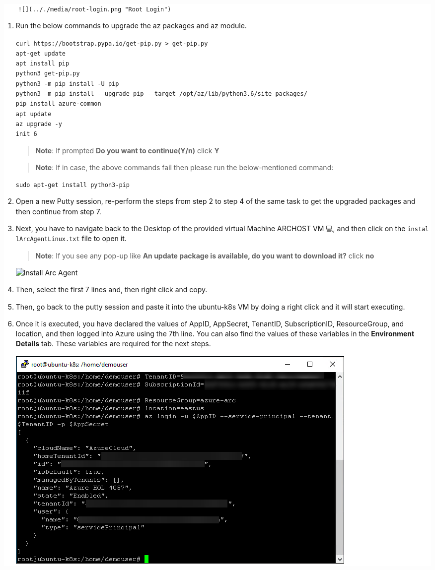         ![](.././media/root-login.png "Root Login")
    
 1. Run the below commands to upgrade the az packages and az module. 
   
     ```
     curl https://bootstrap.pypa.io/get-pip.py > get-pip.py
     apt-get update
     apt install pip
     python3 get-pip.py
     python3 -m pip install -U pip
     python3 -m pip install --upgrade pip --target /opt/az/lib/python3.6/site-packages/
     pip install azure-common
     apt update
     az upgrade -y
     init 6
     ```
    > **Note**: If prompted **Do you want to continue(Y/n)** click **Y**
    
    > **Note**: If in case, the above commands fail then please run the below-mentioned command: 
    
     ```
     sudo apt-get install python3-pip
     ```
 
1. Open a new Putty session, re-perform the steps from step 2 to step 4 of the same task to get the upgraded packages and then continue from  step 7.
    
1. Next, you have to navigate back to the Desktop of the provided virtual Machine ARCHOST VM 💻, and then click on the `installArcAgentLinux.txt` file to open it.
   
   > **Note**: If you see any pop-up like **An update package is available, do you want to download it?** click **no**

   ![](.././media/variableazlogin.gif "Install Arc Agent")

1. Then, select the first 7 lines and, then right click and copy. 

1. Then, go back to the putty session and paste it into the ubuntu-k8s VM by doing a right click and it will start executing. 

1. Once it is executed, you have declared the values of AppID, AppSecret, TenantID, SubscriptionID, ResourceGroup, and location, and then logged into Azure using the 7th line. You can also find the values of these variables in the **Environment Details** tab. These variables are required for the next steps.

    ![](.././media/az-ex1-4.png "azlogin")
    